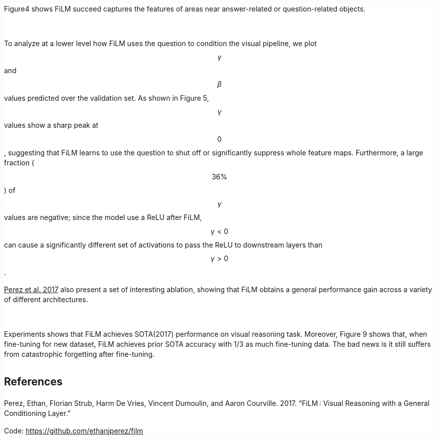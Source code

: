 Figure4 shows FiLM succeed captures the features of areas near answer-related or question-related objects.

<figure>
  <img src="{{ '/images/computer-vision/FiLM-Figure5.png' | absolute_url }}" alt="" width="1000">
  <figcaption></figcaption>
  <style>
    figure figcaption {
    text-align: center;
    }
  </style>
</figure>

To analyze at a lower level how FiLM uses the question to condition the visual pipeline, we plot $$\gamma$$ and $$\beta$$ values predicted over the validation set. As shown in Figure 5, $$\gamma$$ values show a sharp peak at $$0$$, suggesting that FiLM learns to use the question to shut off or significantly suppress whole feature maps. Furthermore, a large fraction ($$36\%$$) of $$\gamma$$ values are negative; since the model use a ReLU after FiLM, $$\gamma <0$$ can cause a significantly different set of activations to pass the ReLU to downstream layers than $$\gamma>0$$. 

[Perez et al. 2017](#ref1) also present a set of interesting ablation, showing that FiLM obtains a general performance gain across a variety of different architectures.

<figure>
  <img src="{{ '/images/computer-vision/FiLM-Figure9.png' | absolute_url }}" alt="" width="1000">
  <figcaption></figcaption>
  <style>
    figure figcaption {
    text-align: center;
    }
  </style>
</figure>

Experiments shows that FiLM achieves SOTA(2017) performance on visual reasoning task. Moreover, Figure 9 shows that, when fine-tuning for new dataset, FiLM achieves prior SOTA accuracy with 1/3 as much fine-tuning data. The bad news is it still suffers from catastrophic forgetting after fine-tuning.

## References

<a name="ref1"></a>Perez, Ethan, Florian Strub, Harm De Vries, Vincent Dumoulin, and Aaron Courville. 2017. “FiLM : Visual Reasoning with a General Conditioning Layer.”

Code: https://github.com/ethanjperez/film